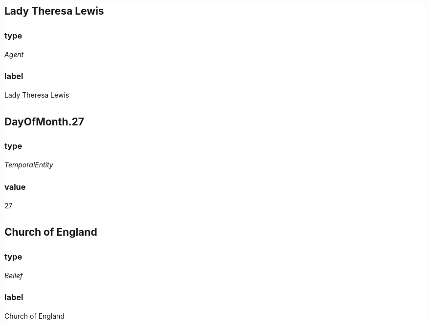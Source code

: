 ## Lady Theresa Lewis

### type


*Agent*

### label


Lady Theresa Lewis

## DayOfMonth.27

### type


*TemporalEntity*

### value


27

## Church of England

### type


*Belief*

### label


Church of England